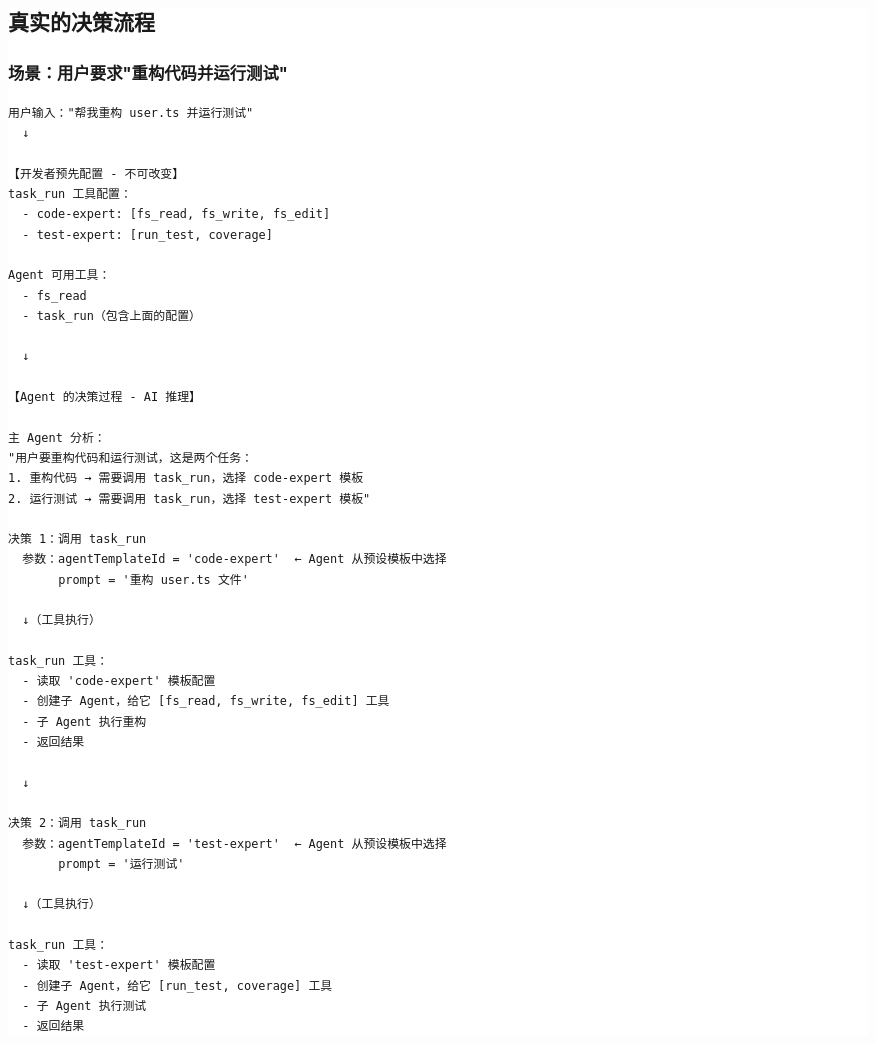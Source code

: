 
## 真实的决策流程

### 场景：用户要求"重构代码并运行测试"

```
用户输入："帮我重构 user.ts 并运行测试"
  ↓
  
【开发者预先配置 - 不可改变】
task_run 工具配置：
  - code-expert: [fs_read, fs_write, fs_edit]
  - test-expert: [run_test, coverage]

Agent 可用工具：
  - fs_read
  - task_run（包含上面的配置）
  
  ↓
  
【Agent 的决策过程 - AI 推理】

主 Agent 分析：
"用户要重构代码和运行测试，这是两个任务：
1. 重构代码 → 需要调用 task_run，选择 code-expert 模板
2. 运行测试 → 需要调用 task_run，选择 test-expert 模板"

决策 1：调用 task_run
  参数：agentTemplateId = 'code-expert'  ← Agent 从预设模板中选择
       prompt = '重构 user.ts 文件'
  
  ↓（工具执行）
  
task_run 工具：
  - 读取 'code-expert' 模板配置
  - 创建子 Agent，给它 [fs_read, fs_write, fs_edit] 工具
  - 子 Agent 执行重构
  - 返回结果
  
  ↓
  
决策 2：调用 task_run
  参数：agentTemplateId = 'test-expert'  ← Agent 从预设模板中选择
       prompt = '运行测试'
  
  ↓（工具执行）
  
task_run 工具：
  - 读取 'test-expert' 模板配置
  - 创建子 Agent，给它 [run_test, coverage] 工具
  - 子 Agent 执行测试
  - 返回结果
```
